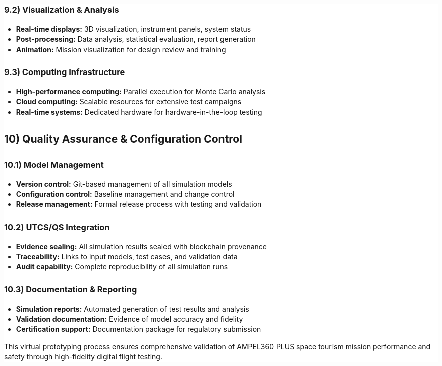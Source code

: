 ### 9.2) Visualization & Analysis
- **Real-time displays:** 3D visualization, instrument panels, system status
- **Post-processing:** Data analysis, statistical evaluation, report generation
- **Animation:** Mission visualization for design review and training

### 9.3) Computing Infrastructure
- **High-performance computing:** Parallel execution for Monte Carlo analysis
- **Cloud computing:** Scalable resources for extensive test campaigns
- **Real-time systems:** Dedicated hardware for hardware-in-the-loop testing

## 10) Quality Assurance & Configuration Control

### 10.1) Model Management
- **Version control:** Git-based management of all simulation models
- **Configuration control:** Baseline management and change control
- **Release management:** Formal release process with testing and validation

### 10.2) UTCS/QS Integration
- **Evidence sealing:** All simulation results sealed with blockchain provenance
- **Traceability:** Links to input models, test cases, and validation data
- **Audit capability:** Complete reproducibility of all simulation runs

### 10.3) Documentation & Reporting
- **Simulation reports:** Automated generation of test results and analysis
- **Validation documentation:** Evidence of model accuracy and fidelity
- **Certification support:** Documentation package for regulatory submission

This virtual prototyping process ensures comprehensive validation of AMPEL360 PLUS space tourism mission performance and safety through high-fidelity digital flight testing.
